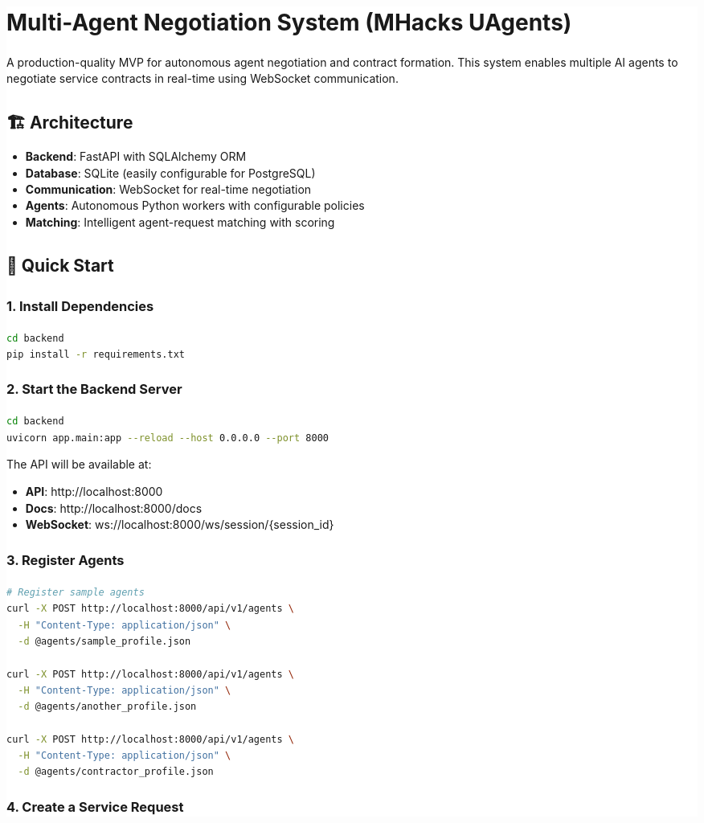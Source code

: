 # Multi-Agent Negotiation System (MHacks UAgents)

A production-quality MVP for autonomous agent negotiation and contract formation. This system enables multiple AI agents to negotiate service contracts in real-time using WebSocket communication.

## 🏗️ Architecture

- **Backend**: FastAPI with SQLAlchemy ORM
- **Database**: SQLite (easily configurable for PostgreSQL)
- **Communication**: WebSocket for real-time negotiation
- **Agents**: Autonomous Python workers with configurable policies
- **Matching**: Intelligent agent-request matching with scoring

## 🚀 Quick Start

### 1. Install Dependencies

```bash
cd backend
pip install -r requirements.txt
```

### 2. Start the Backend Server

```bash
cd backend
uvicorn app.main:app --reload --host 0.0.0.0 --port 8000
```

The API will be available at:
- **API**: http://localhost:8000
- **Docs**: http://localhost:8000/docs
- **WebSocket**: ws://localhost:8000/ws/session/{session_id}

### 3. Register Agents

```bash
# Register sample agents
curl -X POST http://localhost:8000/api/v1/agents \
  -H "Content-Type: application/json" \
  -d @agents/sample_profile.json

curl -X POST http://localhost:8000/api/v1/agents \
  -H "Content-Type: application/json" \
  -d @agents/another_profile.json

curl -X POST http://localhost:8000/api/v1/agents \
  -H "Content-Type: application/json" \
  -d @agents/contractor_profile.json
```

### 4. Create a Service Request
